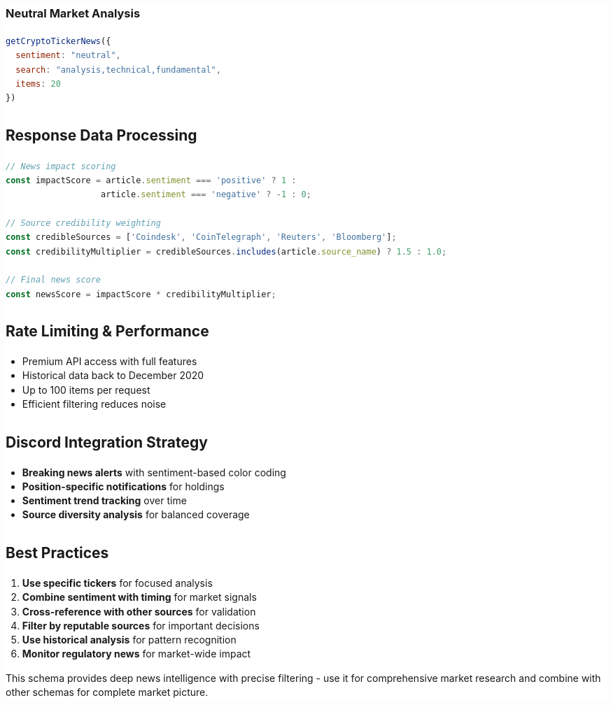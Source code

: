 ### Neutral Market Analysis
```javascript
getCryptoTickerNews({
  sentiment: "neutral",
  search: "analysis,technical,fundamental",
  items: 20
})
```

## Response Data Processing
```javascript
// News impact scoring
const impactScore = article.sentiment === 'positive' ? 1 : 
                   article.sentiment === 'negative' ? -1 : 0;

// Source credibility weighting
const credibleSources = ['Coindesk', 'CoinTelegraph', 'Reuters', 'Bloomberg'];
const credibilityMultiplier = credibleSources.includes(article.source_name) ? 1.5 : 1.0;

// Final news score
const newsScore = impactScore * credibilityMultiplier;
```

## Rate Limiting & Performance
- Premium API access with full features
- Historical data back to December 2020
- Up to 100 items per request
- Efficient filtering reduces noise

## Discord Integration Strategy
- **Breaking news alerts** with sentiment-based color coding
- **Position-specific notifications** for holdings
- **Sentiment trend tracking** over time
- **Source diversity analysis** for balanced coverage

## Best Practices
1. **Use specific tickers** for focused analysis
2. **Combine sentiment with timing** for market signals
3. **Cross-reference with other sources** for validation
4. **Filter by reputable sources** for important decisions
5. **Use historical analysis** for pattern recognition
6. **Monitor regulatory news** for market-wide impact

This schema provides deep news intelligence with precise filtering - use it for comprehensive market research and combine with other schemas for complete market picture.